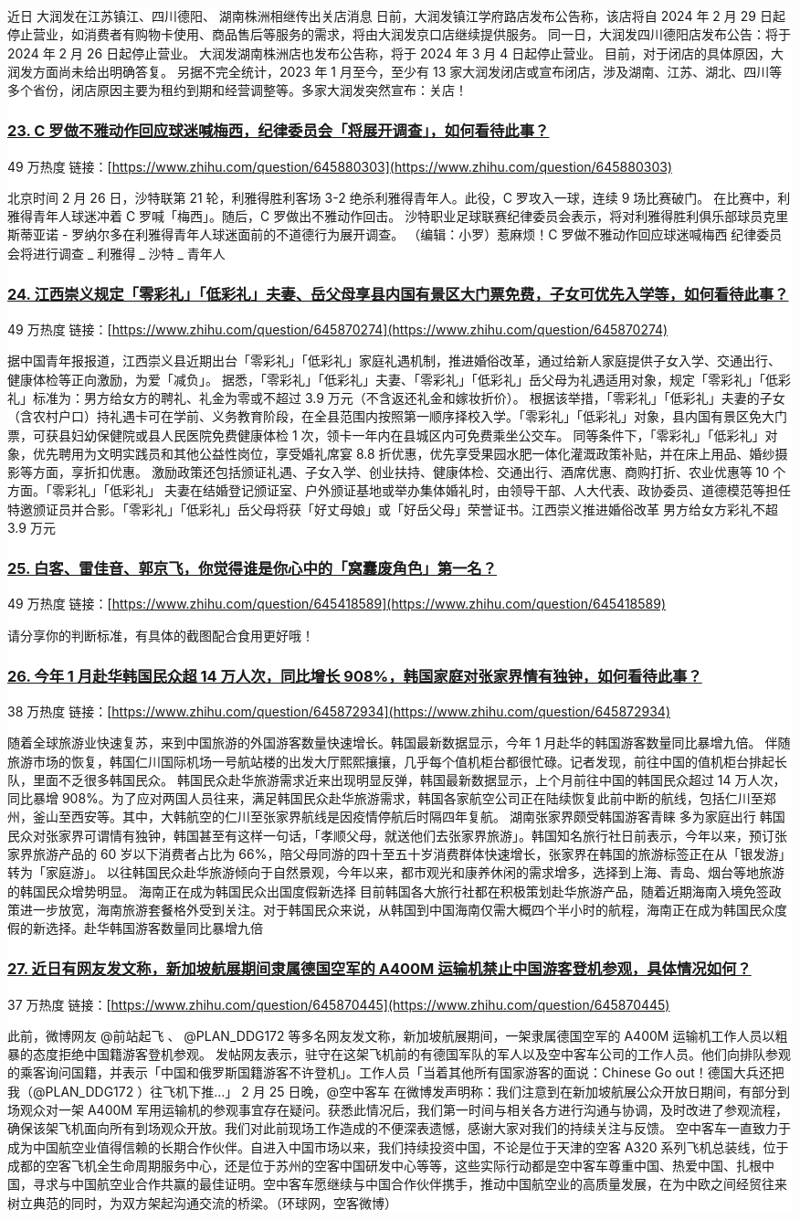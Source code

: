 近日 大润发在江苏镇江、四川德阳、 湖南株洲相继传出关店消息 日前，大润发镇江学府路店发布公告称，该店将自 2024 年 2 月 29 日起停止营业，如消费者有购物卡使用、商品售后等服务的需求，将由大润发京口店继续提供服务。 同一日，大润发四川德阳店发布公告：将于 2024 年 2 月 26 日起停止营业。 大润发湖南株洲店也发布公告称，将于 2024 年 3 月 4 日起停止营业。 目前，对于闭店的具体原因，大润发方面尚未给出明确答复。 另据不完全统计，2023 年 1 月至今，至少有 13 家大润发闭店或宣布闭店，涉及湖南、江苏、湖北、四川等多个省份，闭店原因主要为租约到期和经营调整等。多家大润发突然宣布：关店！

### [23. C 罗做不雅动作回应球迷喊梅西，纪律委员会「将展开调查」，如何看待此事？](https://www.zhihu.com/question/645880303)
49 万热度 链接：[https://www.zhihu.com/question/645880303](https://www.zhihu.com/question/645880303)

北京时间 2 月 26 日，沙特联第 21 轮，利雅得胜利客场 3-2 绝杀利雅得青年人。此役，C 罗攻入一球，连续 9 场比赛破门。 在比赛中，利雅得青年人球迷冲着 C 罗喊「梅西」。随后，C 罗做出不雅动作回击。 沙特职业足球联赛纪律委员会表示，将对利雅得胜利俱乐部球员克里斯蒂亚诺 - 罗纳尔多在利雅得青年人球迷面前的不道德行为展开调查。 （编辑：小罗）惹麻烦！C 罗做不雅动作回应球迷喊梅西 纪律委员会将进行调查 _ 利雅得 _ 沙特 _ 青年人

### [24. 江西崇义规定「零彩礼」「低彩礼」夫妻、岳父母享县内国有景区大门票免费，子女可优先入学等，如何看待此事？](https://www.zhihu.com/question/645870274)
49 万热度 链接：[https://www.zhihu.com/question/645870274](https://www.zhihu.com/question/645870274)

据中国青年报报道，江西崇义县近期出台「零彩礼」「低彩礼」家庭礼遇机制，推进婚俗改革，通过给新人家庭提供子女入学、交通出行、健康体检等正向激励，为爱「减负」。 据悉，「零彩礼」「低彩礼」夫妻、「零彩礼」「低彩礼」岳父母为礼遇适用对象，规定「零彩礼」「低彩礼」标准为：男方给女方的聘礼、礼金为零或不超过 3.9 万元（不含返还礼金和嫁妆折价）。 根据该举措，「零彩礼」「低彩礼」夫妻的子女（含农村户口）持礼遇卡可在学前、义务教育阶段，在全县范围内按照第一顺序择校入学。「零彩礼」「低彩礼」对象，县内国有景区免大门票，可获县妇幼保健院或县人民医院免费健康体检 1 次，领卡一年内在县城区内可免费乘坐公交车。 同等条件下，「零彩礼」「低彩礼」对象，优先聘用为文明实践员和其他公益性岗位，享受婚礼席宴 8.8 折优惠，优先享受果园水肥一体化灌溉政策补贴，并在床上用品、婚纱摄影等方面，享折扣优惠。 激励政策还包括颁证礼遇、子女入学、创业扶持、健康体检、交通出行、酒席优惠、商购打折、农业优惠等 10 个方面。「零彩礼」「低彩礼」 夫妻在结婚登记颁证室、户外颁证基地或举办集体婚礼时，由领导干部、人大代表、政协委员、道德模范等担任特邀颁证员并合影。「零彩礼」「低彩礼」岳父母将获「好丈母娘」或「好岳父母」荣誉证书。江西崇义推进婚俗改革 男方给女方彩礼不超 3.9 万元

### [25. 白客、雷佳音、郭京飞，你觉得谁是你心中的「窝囊废角色」第一名？](https://www.zhihu.com/question/645418589)
49 万热度 链接：[https://www.zhihu.com/question/645418589](https://www.zhihu.com/question/645418589)

请分享你的判断标准，有具体的截图配合食用更好哦！

### [26. 今年 1 月赴华韩国民众超 14 万人次，同比增长 908%，韩国家庭对张家界情有独钟，如何看待此事？](https://www.zhihu.com/question/645872934)
38 万热度 链接：[https://www.zhihu.com/question/645872934](https://www.zhihu.com/question/645872934)

随着全球旅游业快速复苏，来到中国旅游的外国游客数量快速增长。韩国最新数据显示，今年 1 月赴华的韩国游客数量同比暴增九倍。 伴随旅游市场的恢复，韩国仁川国际机场一号航站楼的出发大厅熙熙攘攘，几乎每个值机柜台都很忙碌。记者发现，前往中国的值机柜台排起长队，里面不乏很多韩国民众。 韩国民众赴华旅游需求近来出现明显反弹，韩国最新数据显示，上个月前往中国的韩国民众超过 14 万人次，同比暴增 908%。为了应对两国人员往来，满足韩国民众赴华旅游需求，韩国各家航空公司正在陆续恢复此前中断的航线，包括仁川至郑州，釜山至西安等。其中，大韩航空的仁川至张家界航线是因疫情停航后时隔四年复航。 湖南张家界颇受韩国游客青睐 多为家庭出行 韩国民众对张家界可谓情有独钟，韩国甚至有这样一句话，「孝顺父母，就送他们去张家界旅游」。韩国知名旅行社日前表示，今年以来，预订张家界旅游产品的 60 岁以下消费者占比为 66%，陪父母同游的四十至五十岁消费群体快速增长，张家界在韩国的旅游标签正在从「银发游」转为「家庭游」。 以往韩国民众赴华旅游倾向于自然景观，今年以来，都市观光和康养休闲的需求增多，选择到上海、青岛、烟台等地旅游的韩国民众增势明显。 海南正在成为韩国民众出国度假新选择 目前韩国各大旅行社都在积极策划赴华旅游产品，随着近期海南入境免签政策进一步放宽，海南旅游套餐格外受到关注。对于韩国民众来说，从韩国到中国海南仅需大概四个半小时的航程，海南正在成为韩国民众度假的新选择。赴华韩国游客数量同比暴增九倍

### [27. 近日有网友发文称，新加坡航展期间隶属德国空军的 A400M 运输机禁止中国游客登机参观，具体情况如何？](https://www.zhihu.com/question/645870445)
37 万热度 链接：[https://www.zhihu.com/question/645870445](https://www.zhihu.com/question/645870445)

此前，微博网友 @前站起飞 、 @PLAN_DDG172 等多名网友发文称，新加坡航展期间，一架隶属德国空军的 A400M 运输机工作人员以粗暴的态度拒绝中国籍游客登机参观。 发帖网友表示，驻守在这架飞机前的有德国军队的军人以及空中客车公司的工作人员。他们向排队参观的乘客询问国籍，并表示「中国和俄罗斯国籍游客不许登机」。工作人员「当着其他所有国家游客的面说：Chinese Go out！德国大兵还把我（@PLAN_DDG172 ）往飞机下推…」 2 月 25 日晚，@空中客车 在微博发声明称：我们注意到在新加坡航展公众开放日期间，有部分到场观众对一架 A400M 军用运输机的参观事宜存在疑问。获悉此情况后，我们第一时间与相关各方进行沟通与协调，及时改进了参观流程，确保该架飞机面向所有到场观众开放。我们对此前现场工作造成的不便深表遗憾，感谢大家对我们的持续关注与反馈。 空中客车一直致力于成为中国航空业值得信赖的长期合作伙伴。自进入中国市场以来，我们持续投资中国，不论是位于天津的空客 A320 系列飞机总装线，位于成都的空客飞机全生命周期服务中心，还是位于苏州的空客中国研发中心等等，这些实际行动都是空中客车尊重中国、热爱中国、扎根中国，寻求与中国航空业合作共赢的最佳证明。空中客车愿继续与中国合作伙伴携手，推动中国航空业的高质量发展，在为中欧之间经贸往来树立典范的同时，为双方架起沟通交流的桥梁。（环球网，空客微博）
